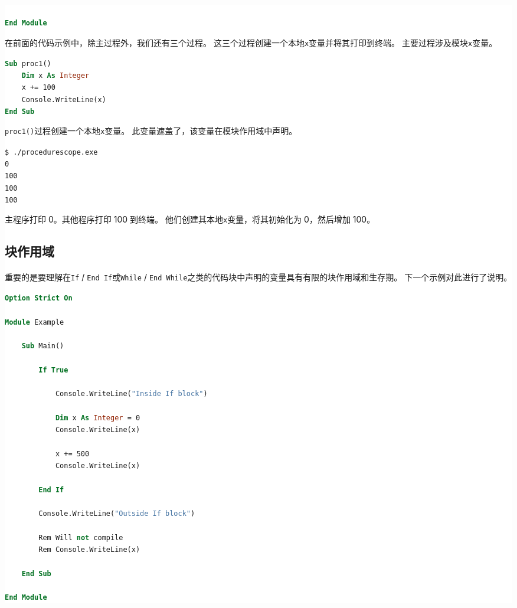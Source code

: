 ```vb

End Module

```

在前面的代码示例中，除主过程外，我们还有三个过程。 这三个过程创建一个本地`x`变量并将其打印到终端。 主要过程涉及模块`x`变量。

```vb
Sub proc1()
    Dim x As Integer 
    x += 100
    Console.WriteLine(x)
End Sub

```

`proc1()`过程创建一个本地`x`变量。 此变量遮盖了，该变量在模块作用域中声明。

```vb
$ ./procedurescope.exe 
0
100
100
100

```

主程序打印 0。其他程序打印 100 到终端。 他们创建其本地`x`变量，将其初始化为 0，然后增加 100。

## 块作用域

重要的是要理解在`If` / `End If`或`While` / `End While`之类的代码块中声明的变量具有有限的块作用域和生存期。 下一个示例对此进行了说明。

```vb
Option Strict On

Module Example

    Sub Main()

        If True

            Console.WriteLine("Inside If block")        

            Dim x As Integer = 0
            Console.WriteLine(x)

            x += 500
            Console.WriteLine(x)

        End If

        Console.WriteLine("Outside If block")        

        Rem Will not compile
        Rem Console.WriteLine(x)

    End Sub

End Module

```
